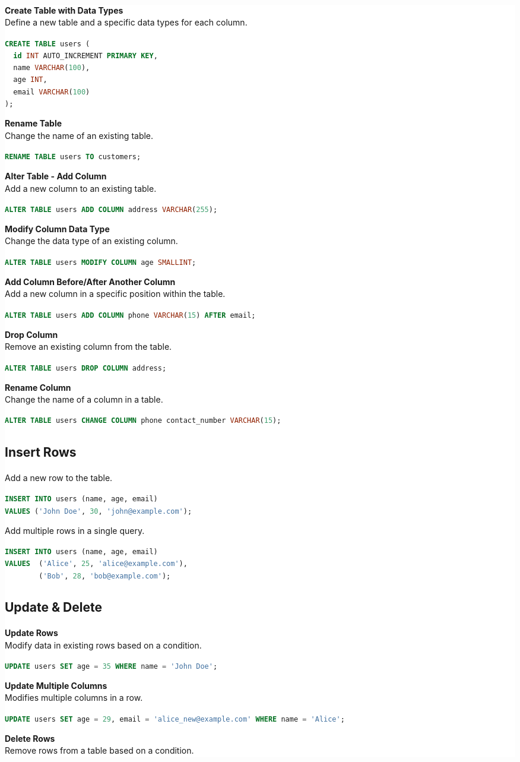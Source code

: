 **Create Table with Data Types**  
Define a new table and a specific data types for each column.
```sql
CREATE TABLE users (
  id INT AUTO_INCREMENT PRIMARY KEY,
  name VARCHAR(100),
  age INT,
  email VARCHAR(100)
);
```
**Rename Table**  
Change the name of an existing table.
```sql
RENAME TABLE users TO customers;
```
**Alter Table - Add Column**  
Add a new column to an existing table.
```sql
ALTER TABLE users ADD COLUMN address VARCHAR(255);
```
**Modify Column Data Type**  
Change the data type of an existing column.
```sql
ALTER TABLE users MODIFY COLUMN age SMALLINT;
```
**Add Column Before/After Another Column**  
Add a new column in a specific position within the table.
```sql
ALTER TABLE users ADD COLUMN phone VARCHAR(15) AFTER email;
```
**Drop Column**  
Remove an existing column from the table.
```sql
ALTER TABLE users DROP COLUMN address;
```
**Rename Column**  
Change the name of a column in a table.
```sql
ALTER TABLE users CHANGE COLUMN phone contact_number VARCHAR(15);
```
## Insert Rows
Add a new row to the table.
```sql
INSERT INTO users (name, age, email) 
VALUES ('John Doe', 30, 'john@example.com');
```
Add multiple rows in a single query.
```sql
INSERT INTO users (name, age, email) 
VALUES 	('Alice', 25, 'alice@example.com'), 
		('Bob', 28, 'bob@example.com');
```
## Update & Delete
**Update Rows**  
Modify data in existing rows based on a condition.
```sql
UPDATE users SET age = 35 WHERE name = 'John Doe';
```
**Update Multiple Columns**  
Modifies multiple columns in a row.
```sql
UPDATE users SET age = 29, email = 'alice_new@example.com' WHERE name = 'Alice';
```
**Delete Rows**  
Remove rows from a table based on a condition.
```sql
```